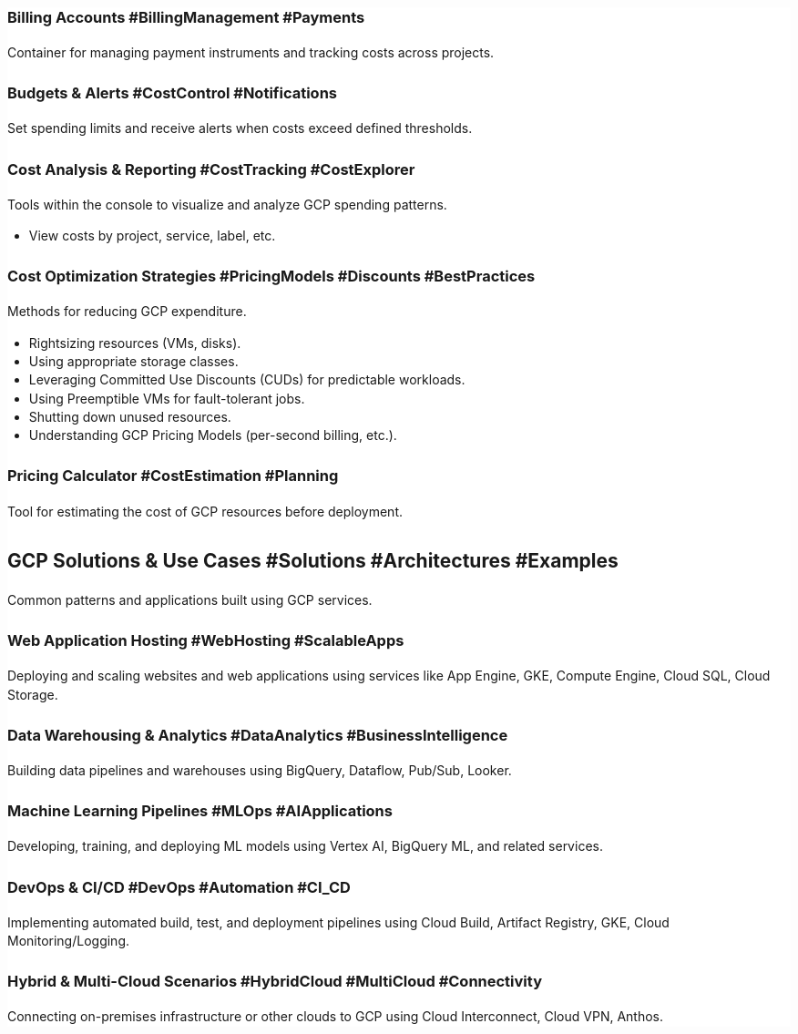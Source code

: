 ### Billing Accounts #BillingManagement #Payments
Container for managing payment instruments and tracking costs across projects.

### Budgets & Alerts #CostControl #Notifications
Set spending limits and receive alerts when costs exceed defined thresholds.

### Cost Analysis & Reporting #CostTracking #CostExplorer
Tools within the console to visualize and analyze GCP spending patterns.
*   View costs by project, service, label, etc.

### Cost Optimization Strategies #PricingModels #Discounts #BestPractices
Methods for reducing GCP expenditure.
*   Rightsizing resources (VMs, disks).
*   Using appropriate storage classes.
*   Leveraging Committed Use Discounts (CUDs) for predictable workloads.
*   Using Preemptible VMs for fault-tolerant jobs.
*   Shutting down unused resources.
*   Understanding GCP Pricing Models (per-second billing, etc.).

### Pricing Calculator #CostEstimation #Planning
Tool for estimating the cost of GCP resources before deployment.

## GCP Solutions & Use Cases #Solutions #Architectures #Examples
Common patterns and applications built using GCP services.

### Web Application Hosting #WebHosting #ScalableApps
Deploying and scaling websites and web applications using services like App Engine, GKE, Compute Engine, Cloud SQL, Cloud Storage.

### Data Warehousing & Analytics #DataAnalytics #BusinessIntelligence
Building data pipelines and warehouses using BigQuery, Dataflow, Pub/Sub, Looker.

### Machine Learning Pipelines #MLOps #AIApplications
Developing, training, and deploying ML models using Vertex AI, BigQuery ML, and related services.

### DevOps & CI/CD #DevOps #Automation #CI_CD
Implementing automated build, test, and deployment pipelines using Cloud Build, Artifact Registry, GKE, Cloud Monitoring/Logging.

### Hybrid & Multi-Cloud Scenarios #HybridCloud #MultiCloud #Connectivity
Connecting on-premises infrastructure or other clouds to GCP using Cloud Interconnect, Cloud VPN, Anthos.
